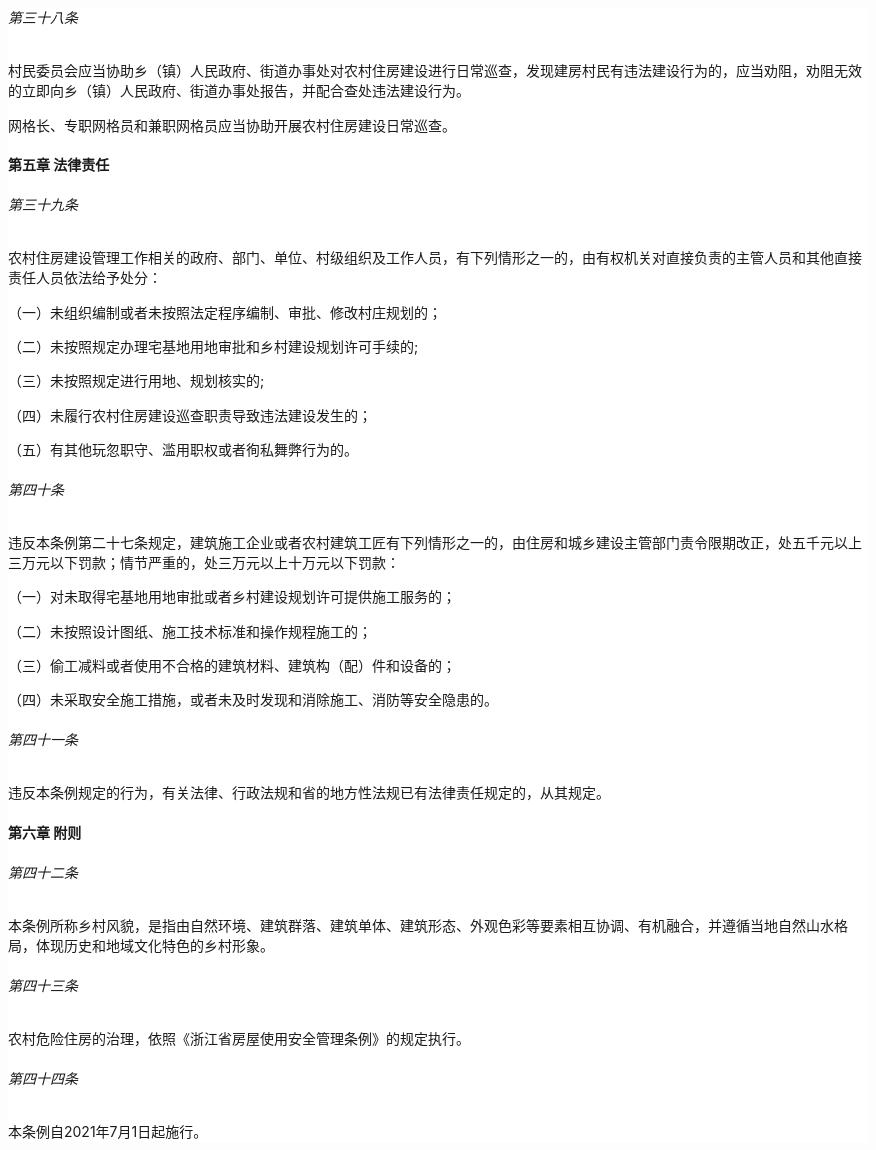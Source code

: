 ###### 第三十八条

村民委员会应当协助乡（镇）人民政府、街道办事处对农村住房建设进行日常巡查，发现建房村民有违法建设行为的，应当劝阻，劝阻无效的立即向乡（镇）人民政府、街道办事处报告，并配合查处违法建设行为。

网格长、专职网格员和兼职网格员应当协助开展农村住房建设日常巡查。

#### 第五章 法律责任

###### 第三十九条

农村住房建设管理工作相关的政府、部门、单位、村级组织及工作人员，有下列情形之一的，由有权机关对直接负责的主管人员和其他直接责任人员依法给予处分：

（一）未组织编制或者未按照法定程序编制、审批、修改村庄规划的；

（二）未按照规定办理宅基地用地审批和乡村建设规划许可手续的;

（三）未按照规定进行用地、规划核实的;

（四）未履行农村住房建设巡查职责导致违法建设发生的；

（五）有其他玩忽职守、滥用职权或者徇私舞弊行为的。

###### 第四十条

违反本条例第二十七条规定，建筑施工企业或者农村建筑工匠有下列情形之一的，由住房和城乡建设主管部门责令限期改正，处五千元以上三万元以下罚款；情节严重的，处三万元以上十万元以下罚款：

（一）对未取得宅基地用地审批或者乡村建设规划许可提供施工服务的；

（二）未按照设计图纸、施工技术标准和操作规程施工的；

（三）偷工减料或者使用不合格的建筑材料、建筑构（配）件和设备的；

（四）未采取安全施工措施，或者未及时发现和消除施工、消防等安全隐患的。

###### 第四十一条

违反本条例规定的行为，有关法律、行政法规和省的地方性法规已有法律责任规定的，从其规定。

#### 第六章 附则

###### 第四十二条

本条例所称乡村风貌，是指由自然环境、建筑群落、建筑单体、建筑形态、外观色彩等要素相互协调、有机融合，并遵循当地自然山水格局，体现历史和地域文化特色的乡村形象。

###### 第四十三条

农村危险住房的治理，依照《浙江省房屋使用安全管理条例》的规定执行。

###### 第四十四条

本条例自2021年7月1日起施行。
